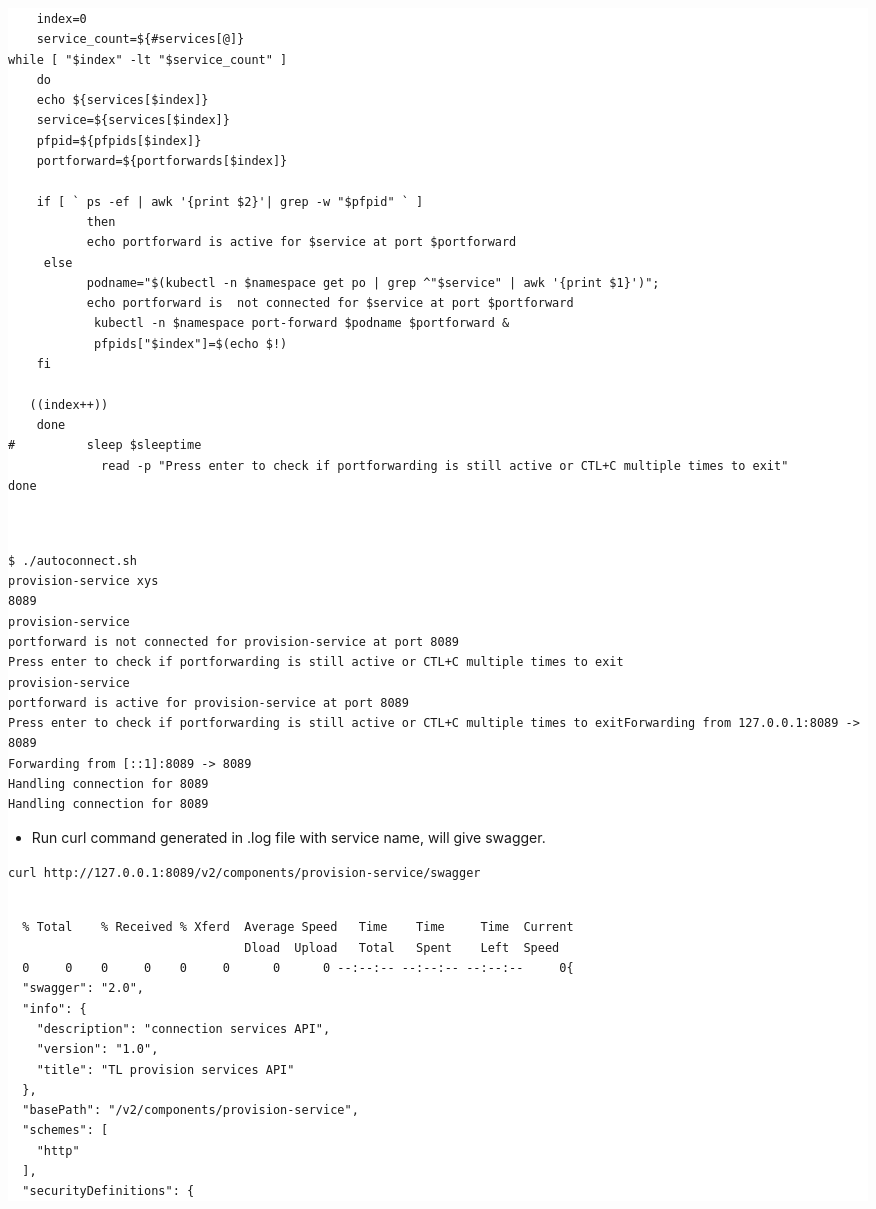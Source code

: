 ```
    index=0
    service_count=${#services[@]}
while [ "$index" -lt "$service_count" ]
    do    
    echo ${services[$index]}
    service=${services[$index]}
    pfpid=${pfpids[$index]}
    portforward=${portforwards[$index]}

    if [ ` ps -ef | awk '{print $2}'| grep -w "$pfpid" ` ]
           then
           echo portforward is active for $service at port $portforward
     else
           podname="$(kubectl -n $namespace get po | grep ^"$service" | awk '{print $1}')";
           echo portforward is  not connected for $service at port $portforward
            kubectl -n $namespace port-forward $podname $portforward &
            pfpids["$index"]=$(echo $!)
    fi  

   ((index++))
    done   
#          sleep $sleeptime    
             read -p "Press enter to check if portforwarding is still active or CTL+C multiple times to exit"   
done



```

```
$ ./autoconnect.sh
provision-service xys
8089
provision-service
portforward is not connected for provision-service at port 8089
Press enter to check if portforwarding is still active or CTL+C multiple times to exit
provision-service
portforward is active for provision-service at port 8089
Press enter to check if portforwarding is still active or CTL+C multiple times to exitForwarding from 127.0.0.1:8089 -> 8089
Forwarding from [::1]:8089 -> 8089
Handling connection for 8089
Handling connection for 8089
```
* Run curl command generated in .log file with service name, will give swagger.

`curl http://127.0.0.1:8089/v2/components/provision-service/swagger`

```

  % Total    % Received % Xferd  Average Speed   Time    Time     Time  Current
                                 Dload  Upload   Total   Spent    Left  Speed
  0     0    0     0    0     0      0      0 --:--:-- --:--:-- --:--:--     0{
  "swagger": "2.0",
  "info": {
    "description": "connection services API",
    "version": "1.0",
    "title": "TL provision services API"
  },
  "basePath": "/v2/components/provision-service",
  "schemes": [
    "http"
  ],
  "securityDefinitions": {
```